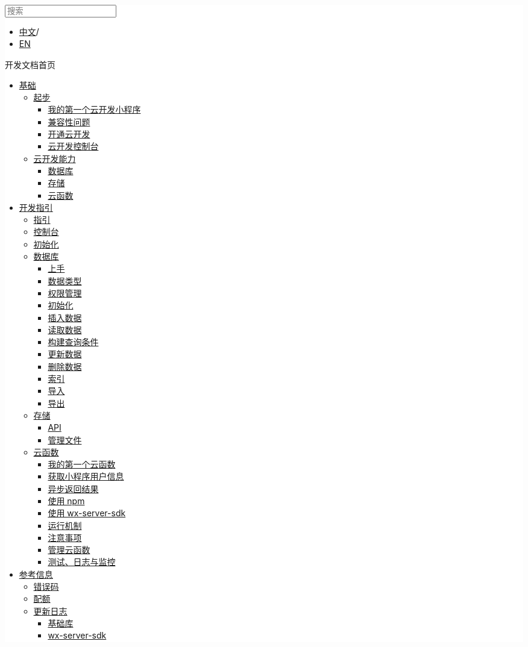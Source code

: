 <form><label for="search-input" class="search-icon" id="js-search-icon"></label><input type="text" id="search-input" name="search-input" placeholder="搜索"> </form>

</div>

*   [中文](https://developers.weixin.qq.com/miniprogram/dev/wxcloud/reference-client-api/database/db.command.html?t=18111421)<span class="split-line">/</span>
*   [EN](https://developers.weixin.qq.com/miniprogram/en/dev/wxcloud/reference-client-api/database/db.command.html?t=18111421)

</div>

</div>

<div class="book-summary">

<div class="book-summary-home" id="js-summary-home"><a><span class="icon_home_s icon_dev"></span><span class="s_title_2">开发文档首页</span></a></div>

<nav role="navigation">

*   [基础](../../basis/getting-started.html)
    *   [起步](../../basis/getting-started.html)
        *   [我的第一个云开发小程序](../../basis/getting-started.html#我的第一个云开发小程序)
        *   [兼容性问题](../../basis/getting-started.html#兼容性问题)
        *   [开通云开发](../../basis/getting-started.html#开通云开发)
        *   [云开发控制台](../../basis/getting-started.html#云开发控制台)
    *   [云开发能力](../../basis/capabilities.html)
        *   [数据库](../../basis/capabilities.html#数据库)
        *   [存储](../../basis/capabilities.html#存储)
        *   [云函数](../../basis/capabilities.html#云函数)
*   [开发指引](../../guide/)
    *   [指引](../../guide/)
    *   [控制台](../../guide/console.html)
    *   [初始化](../../guide/init.html)
    *   [数据库](../../guide/database.html)
        *   [上手](../../guide/database/getting-started.html)
        *   [数据类型](../../guide/database/data-type.html)
        *   [权限管理](../../guide/database/permission.html)
        *   [初始化](../../guide/database/init.html)
        *   [插入数据](../../guide/database/add.html)
        *   [读取数据](../../guide/database/read.html)
        *   [构建查询条件](../../guide/database/query.html)
        *   [更新数据](../../guide/database/update.html)
        *   [删除数据](../../guide/database/remove.html)
        *   [索引](../../guide/database/)
        *   [导入](../../guide/database/import.html)
        *   [导出](../../guide/database/export.html)
    *   [存储](../../guide/storage.html)
        *   [API](../../guide/storage/api.html)
        *   [管理文件](../../guide/storage/console.html)
    *   [云函数](../../guide/functions.html)
        *   [我的第一个云函数](../../guide/functions/getting-started.html)
        *   [获取小程序用户信息](../../guide/functions/userinfo.html)
        *   [异步返回结果](../../guide/functions/async.html)
        *   [使用 npm](../../guide/functions/npm.html)
        *   [使用 wx-server-sdk](../../guide/functions/wx-server-sdk.html)
        *   [运行机制](../../guide/functions/mechanism.html)
        *   [注意事项](../../guide/functions/notice.html)
        *   [管理云函数](../../guide/functions/ide.html)
        *   [测试、日志与监控](../../guide/functions/console.html)
*   [参考信息](../../reference/errcode.html)
    *   [错误码](../../reference/errcode.html)
    *   [配额](../../reference/quota.html)
    *   [更新日志](../../reference/changelog.html)
        *   [基础库](../../reference/changelog-cloud-sdk.html)
        *   [wx-server-sdk](../../reference/changelog-server-sdk.html)